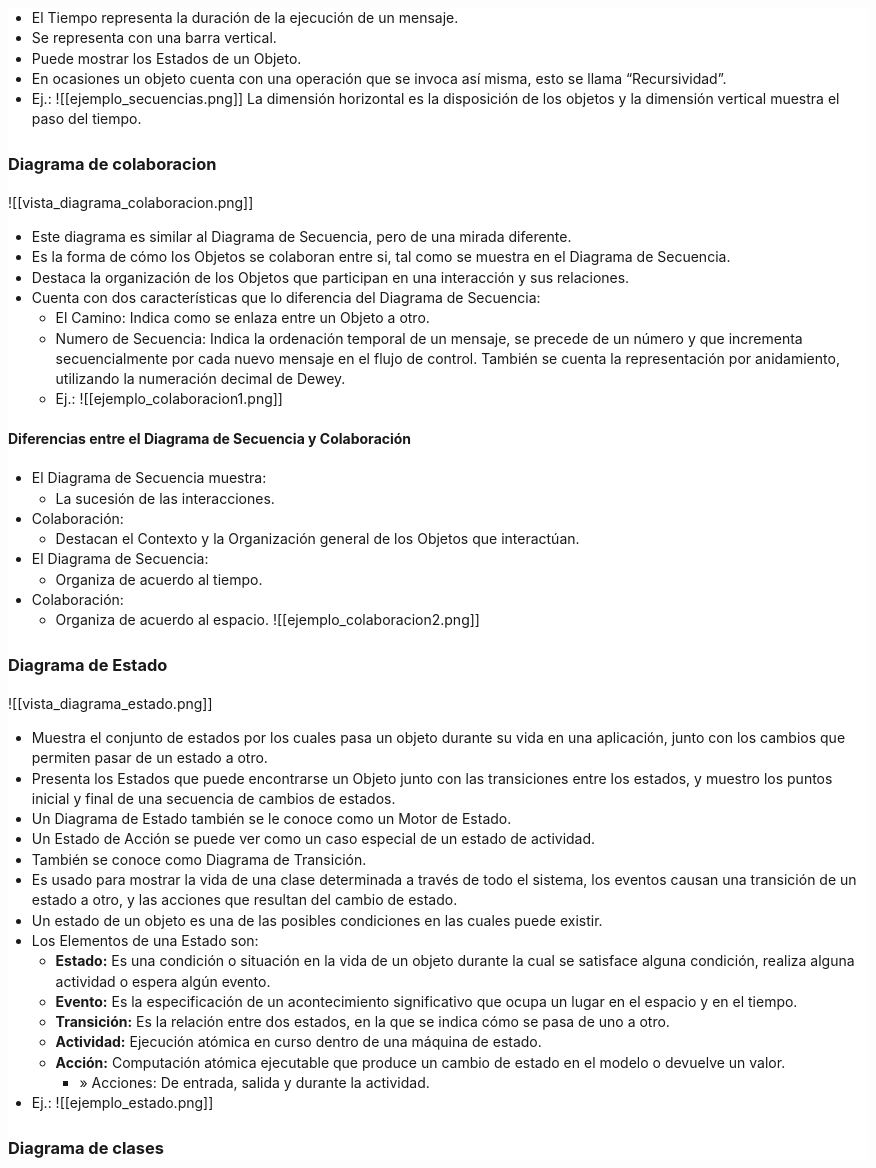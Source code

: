- El Tiempo representa la duración de la ejecución de un mensaje. 
- Se representa con una barra vertical. 
- Puede mostrar los Estados de un Objeto. 
- En ocasiones un objeto cuenta con una operación que se invoca así misma, esto se llama “Recursividad”. 
- Ej.: ![[ejemplo_secuencias.png]]
La dimensión horizontal es la disposición de los objetos y la dimensión vertical muestra el paso del tiempo. 

### Diagrama de colaboracion
![[vista_diagrama_colaboracion.png]]

- Este diagrama es similar al Diagrama de Secuencia, pero de una mirada diferente. 
- Es la forma de cómo los Objetos se colaboran entre si, tal como se muestra en el Diagrama de Secuencia. 
- Destaca la organización de los Objetos que participan en una interacción y sus relaciones. 
- Cuenta con dos características que lo diferencia del Diagrama de Secuencia:
	- El Camino: Indica como se enlaza entre un Objeto a otro. 
	- Numero de Secuencia: Indica la ordenación temporal de un mensaje, se precede de un número y que incrementa secuencialmente por cada nuevo mensaje en el flujo de control. También se cuenta la representación por anidamiento, utilizando la numeración decimal de Dewey. 
	- Ej.: ![[ejemplo_colaboracion1.png]]

#### Diferencias entre el Diagrama de Secuencia y Colaboración

- El Diagrama de Secuencia muestra: 
	- La sucesión de las interacciones. 
- Colaboración: 
	- Destacan el Contexto y la Organización general de los Objetos que interactúan. 
- El Diagrama de Secuencia: 
	- Organiza de acuerdo al tiempo. 
- Colaboración: 
	- Organiza de acuerdo al espacio. 
![[ejemplo_colaboracion2.png]]

### Diagrama de Estado

![[vista_diagrama_estado.png]]
- Muestra el conjunto de estados por los cuales pasa un objeto durante su vida en una aplicación, junto con los cambios que permiten pasar de un estado a otro. 
- Presenta los Estados que puede encontrarse un Objeto junto con las transiciones entre los estados, y muestro los puntos inicial y final de una secuencia de cambios de estados. 
- Un Diagrama de Estado también se le conoce como un Motor de Estado. 
- Un Estado de Acción se puede ver como un caso especial de un estado de actividad.
- También se conoce como Diagrama de Transición.
- Es usado para mostrar la vida de una clase determinada a través de todo el sistema, los eventos causan una transición de un estado a otro, y las acciones que resultan del cambio de estado. 
- Un estado de un objeto es una de las posibles condiciones en las cuales puede existir.
- Los Elementos de una Estado son: 
	- **Estado:** Es una condición o situación en la vida de un objeto durante la cual se satisface alguna condición, realiza alguna actividad o espera algún evento. 
	- **Evento:** Es la especificación de un acontecimiento significativo que ocupa un lugar en el espacio y en el tiempo. 
	- **Transición:** Es la relación entre dos estados, en la que se indica cómo se pasa de uno a otro.
	- **Actividad:** Ejecución atómica en curso dentro de una máquina de estado. 
	- **Acción:** Computación atómica ejecutable que produce un cambio de estado en el modelo o devuelve un valor. 
		- » Acciones: De entrada, salida y durante la actividad.
- Ej.: ![[ejemplo_estado.png]]
### Diagrama de clases
